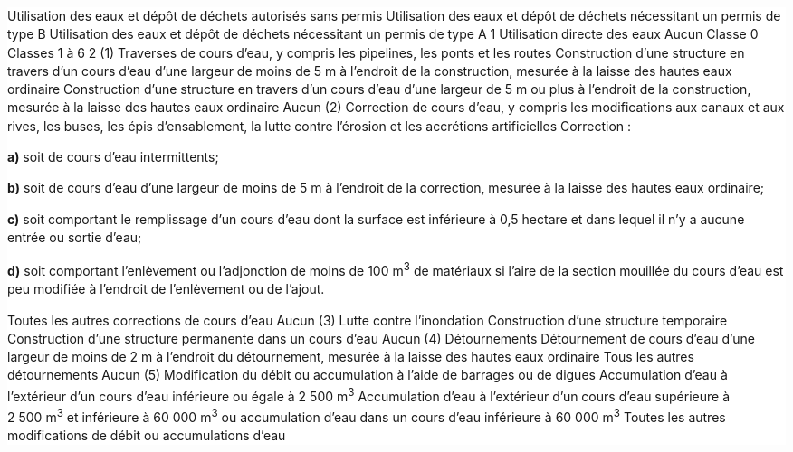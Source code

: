 </th>
<th>Utilisation des eaux et dépôt de déchets autorisés sans permis</th>
<th>Utilisation des eaux et dépôt de déchets nécessitant un permis de type B</th>
<th>Utilisation des eaux et dépôt de déchets nécessitant un permis de type A</th>
</tr>
<tr>
<td>1</td>
<td>Utilisation directe des eaux</td>
<td>Aucun</td>
<td>Classe 0</td>
<td>Classes 1 à 6</td>
</tr>
<tr>
<td>2</td>
<td>(1) Traverses de cours d’eau, y compris les pipelines, les ponts et les routes</td>
<td>Construction d’une structure en travers d’un cours d’eau d’une largeur de moins de 5 m à l’endroit de la construction, mesurée à la laisse des hautes eaux ordinaire</td>
<td>Construction d’une structure en travers d’un cours d’eau d’une largeur de 5 m ou plus à l’endroit de la construction, mesurée à la laisse des hautes eaux ordinaire</td>
<td>Aucun</td>
</tr>
<tr>
<td>(2) Correction de cours d’eau, y compris les modifications aux canaux et aux rives, les buses, les épis d’ensablement, la lutte contre l’érosion et les accrétions artificielles</td>
<td>Correction :

**a)** soit de cours d’eau intermittents;

**b)** soit de cours d’eau d’une largeur de moins de 5 m à l’endroit de la correction, mesurée à la laisse des hautes eaux ordinaire;

**c)** soit comportant le remplissage d’un cours d’eau dont la surface est inférieure à 0,5 hectare et dans lequel il n’y a aucune entrée ou sortie d’eau;

**d)** soit comportant l’enlèvement ou l’adjonction de moins de 100 m<sup>3</sup> de matériaux si l’aire de la section mouillée du cours d’eau est peu modifiée à l’endroit de l’enlèvement ou de l’ajout.

</td>
<td>Toutes les autres corrections de cours d’eau</td>
<td>Aucun</td>
</tr>
<tr>
<td>(3) Lutte contre l’inondation</td>
<td>Construction d’une structure temporaire</td>
<td>Construction d’une structure permanente dans un cours d’eau</td>
<td>Aucun</td>
</tr>
<tr>
<td>(4) Détournements</td>
<td>Détournement de cours d’eau d’une largeur de moins de 2 m à l’endroit du détournement, mesurée à la laisse des hautes eaux ordinaire</td>
<td>Tous les autres détournements</td>
<td>Aucun</td>
</tr>
<tr>
<td>(5) Modification du débit ou accumulation à l’aide de barrages ou de digues</td>
<td>Accumulation d’eau à l’extérieur d’un cours d’eau inférieure ou égale à 2 500 m<sup>3</sup></td>
<td>Accumulation d’eau à l’extérieur d’un cours d’eau supérieure à 2 500 m<sup>3</sup> et inférieure à 60 000 m<sup>3</sup> ou accumulation d’eau dans un cours d’eau inférieure à 60 000 m<sup>3</sup></td>
<td>Toutes les autres modifications de débit ou accumulations d’eau</td>
</tr>
</table>
